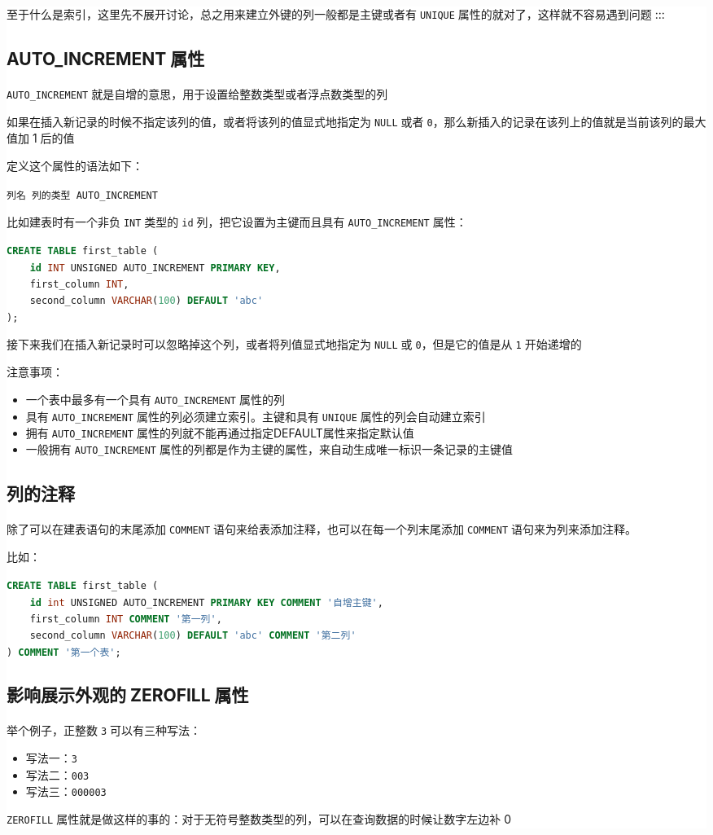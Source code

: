 至于什么是索引，这里先不展开讨论，总之用来建立外键的列一般都是主键或者有 `UNIQUE` 属性的就对了，这样就不容易遇到问题
:::

## AUTO_INCREMENT 属性

`AUTO_INCREMENT` 就是自增的意思，用于设置给整数类型或者浮点数类型的列

如果在插入新记录的时候不指定该列的值，或者将该列的值显式地指定为 `NULL` 或者 `0`，那么新插入的记录在该列上的值就是当前该列的最大值加 1 后的值

定义这个属性的语法如下：

```sql
列名 列的类型 AUTO_INCREMENT
```

比如建表时有一个非负 `INT` 类型的 `id` 列，把它设置为主键而且具有 `AUTO_INCREMENT` 属性：

```sql {2}
CREATE TABLE first_table (
    id INT UNSIGNED AUTO_INCREMENT PRIMARY KEY,
    first_column INT,
    second_column VARCHAR(100) DEFAULT 'abc'
);
```

接下来我们在插入新记录时可以忽略掉这个列，或者将列值显式地指定为 `NULL` 或 `0`，但是它的值是从 `1` 开始递增的

注意事项：

* 一个表中最多有一个具有 `AUTO_INCREMENT` 属性的列
* 具有 `AUTO_INCREMENT` 属性的列必须建立索引。主键和具有 `UNIQUE` 属性的列会自动建立索引
* 拥有 `AUTO_INCREMENT` 属性的列就不能再通过指定DEFAULT属性来指定默认值
* 一般拥有 `AUTO_INCREMENT` 属性的列都是作为主键的属性，来自动生成唯一标识一条记录的主键值

## 列的注释

除了可以在建表语句的末尾添加 `COMMENT` 语句来给表添加注释，也可以在每一个列末尾添加 `COMMENT` 语句来为列来添加注释。

比如：

```sql
CREATE TABLE first_table (
    id int UNSIGNED AUTO_INCREMENT PRIMARY KEY COMMENT '自增主键',
    first_column INT COMMENT '第一列',
    second_column VARCHAR(100) DEFAULT 'abc' COMMENT '第二列'
) COMMENT '第一个表';
```

## 影响展示外观的 ZEROFILL 属性

举个例子，正整数 `3` 可以有三种写法：

* 写法一：`3`
* 写法二：`003`
* 写法三：`000003`

`ZEROFILL` 属性就是做这样的事的：对于无符号整数类型的列，可以在查询数据的时候让数字左边补 0
